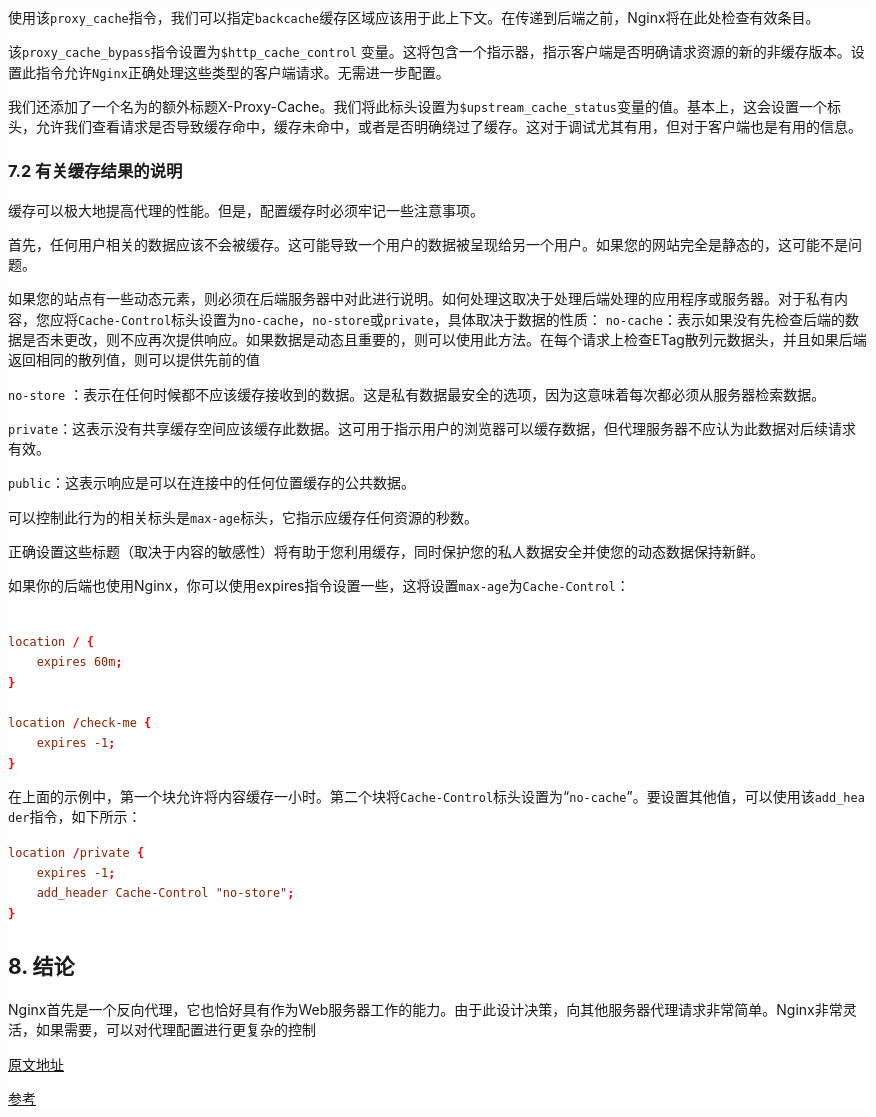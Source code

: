 使用该```proxy_cache```指令，我们可以指定```backcache```缓存区域应该用于此上下文。在传递到后端之前，Nginx将在此处检查有效条目。

该```proxy_cache_bypass```指令设置为```$http_cache_control``` 变量。这将包含一个指示器，指示客户端是否明确请求资源的新的非缓存版本。设置此指令允许```Nginx```正确处理这些类型的客户端请求。无需进一步配置。

我们还添加了一个名为的额外标题X-Proxy-Cache。我们将此标头设置为```$upstream_cache_status```变量的值。基本上，这会设置一个标头，允许我们查看请求是否导致缓存命中，缓存未命中，或者是否明确绕过了缓存。这对于调试尤其有用，但对于客户端也是有用的信息。


### 7.2 有关缓存结果的说明

缓存可以极大地提高代理的性能。但是，配置缓存时必须牢记一些注意事项。

首先，任何用户相关的数据应该不会被缓存。这可能导致一个用户的数据被呈现给另一个用户。如果您的网站完全是静态的，这可能不是问题。

如果您的站点有一些动态元素，则必须在后端服务器中对此进行说明。如何处理这取决于处理后端处理的应用程序或服务器。对于私有内容，您应将```Cache-Control```标头设置为```no-cache```，```no-store```或```private```，具体取决于数据的性质：
```no-cache```：表示如果没有先检查后端的数据是否未更改，则不应再次提供响应。如果数据是动态且重要的，则可以使用此方法。在每个请求上检查ETag散列元数据头，并且如果后端返回相同的散列值，则可以提供先前的值  

```no-store``` ：表示在任何时候都不应该缓存接收到的数据。这是私有数据最安全的选项，因为这意味着每次都必须从服务器检索数据。  

```private```：这表示没有共享缓存空间应该缓存此数据。这可用于指示用户的浏览器可以缓存数据，但代理服务器不应认为此数据对后续请求有效。  

```public```：这表示响应是可以在连接中的任何位置缓存的公共数据。  

可以控制此行为的相关标头是```max-age```标头，它指示应缓存任何资源的秒数。  

正确设置这些标题（取决于内容的敏感性）将有助于您利用缓存，同时保护您的私人数据安全并使您的动态数据保持新鲜。

如果你的后端也使用Nginx，你可以使用expires指令设置一些，这将设置```max-age```为```Cache-Control```：   

```conf

location / {
    expires 60m;
}

location /check-me {
    expires -1;
}
```
在上面的示例中，第一个块允许将内容缓存一小时。第二个块将```Cache-Control```标头设置为“```no-cache```”。要设置其他值，可以使用该```add_header```指令，如下所示：
```conf
location /private {
    expires -1;
    add_header Cache-Control "no-store";
}
```

## 8. 结论

Nginx首先是一个反向代理，它也恰好具有作为Web服务器工作的能力。由于此设计决策，向其他服务器代理请求非常简单。Nginx非常灵活，如果需要，可以对代理配置进行更复杂的控制

[原文地址](https://www.digitalocean.com/community/tutorials/understanding-nginx-http-proxying-load-balancing-buffering-and-caching)

[参考](https://www.digitalocean.com/community/tutorials/how-to-set-up-nginx-load-balancing)
